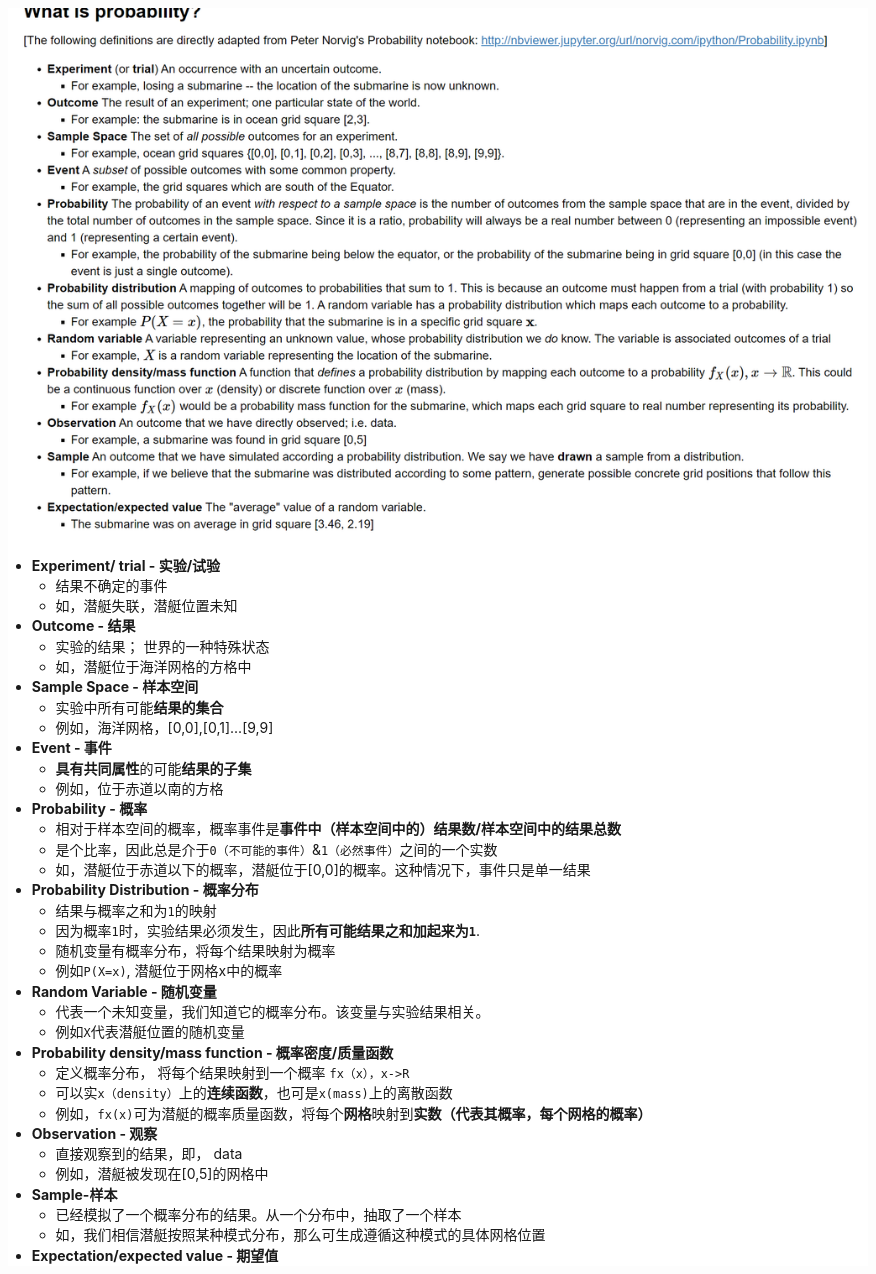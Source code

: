 ![](/static/2020-11-24-15-11-50.png)

* **Experiment/ trial - 实验/试验**
  * 结果不确定的事件
  * 如，潜艇失联，潜艇位置未知
* **Outcome - 结果**
  * 实验的结果； 世界的一种特殊状态
  * 如，潜艇位于海洋网格的方格中
* **Sample Space - 样本空间**
  * 实验中所有可能**结果的集合**
  * 例如，海洋网格，[0,0],[0,1]...[9,9]
* **Event - 事件**
  * **具有共同属性**的可能**结果的子集**
  * 例如，位于赤道以南的方格
* **Probability - 概率**
  * 相对于样本空间的概率，概率事件是**事件中（样本空间中的）结果数/样本空间中的结果总数**
  * 是个比率，因此总是介于`0（不可能的事件）`&`1（必然事件）`之间的一个实数
  * 如，潜艇位于赤道以下的概率，潜艇位于[0,0]的概率。这种情况下，事件只是单一结果
* **Probability Distribution - 概率分布**
  * 结果与概率之和为`1`的映射
  * 因为概率`1`时，实验结果必须发生，因此**所有可能结果之和加起来为`1`**.
  * 随机变量有概率分布，将每个结果映射为概率
  * 例如`P(X=x)`, 潜艇位于网格x中的概率
* **Random Variable - 随机变量**
  * 代表一个未知变量，我们知道它的概率分布。该变量与实验结果相关。
  * 例如`X`代表潜艇位置的随机变量
* **Probability density/mass function - 概率密度/质量函数**
  * 定义概率分布， 将每个结果映射到一个概率 `fx（x），x->R`
  * 可以实`x（density）`上的**连续函数**，也可是`x(mass)`上的离散函数
  * 例如，`fx(x)`可为潜艇的概率质量函数，将每个**网格**映射到**实数（代表其概率，每个网格的概率）**
* **Observation - 观察**
  * 直接观察到的结果，即， data
  * 例如，潜艇被发现在[0,5]的网格中
* **Sample-样本**
  * 已经模拟了一个概率分布的结果。从一个分布中，抽取了一个样本
  * 如，我们相信潜艇按照某种模式分布，那么可生成遵循这种模式的具体网格位置
* **Expectation/expected value - 期望值**